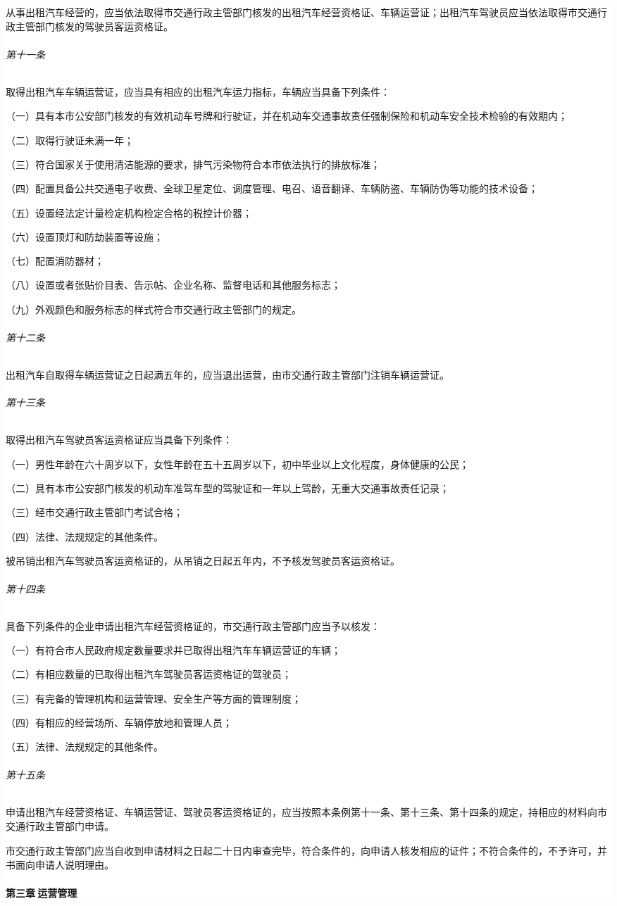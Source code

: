 从事出租汽车经营的，应当依法取得市交通行政主管部门核发的出租汽车经营资格证、车辆运营证；出租汽车驾驶员应当依法取得市交通行政主管部门核发的驾驶员客运资格证。

###### 第十一条

取得出租汽车车辆运营证，应当具有相应的出租汽车运力指标，车辆应当具备下列条件：

（一）具有本市公安部门核发的有效机动车号牌和行驶证，并在机动车交通事故责任强制保险和机动车安全技术检验的有效期内；

（二）取得行驶证未满一年；

（三）符合国家关于使用清洁能源的要求，排气污染物符合本市依法执行的排放标准；

（四）配置具备公共交通电子收费、全球卫星定位、调度管理、电召、语音翻译、车辆防盗、车辆防伪等功能的技术设备；

（五）设置经法定计量检定机构检定合格的税控计价器；

（六）设置顶灯和防劫装置等设施；

（七）配置消防器材；

（八）设置或者张贴价目表、告示帖、企业名称、监督电话和其他服务标志；

（九）外观颜色和服务标志的样式符合市交通行政主管部门的规定。

###### 第十二条

出租汽车自取得车辆运营证之日起满五年的，应当退出运营，由市交通行政主管部门注销车辆运营证。

###### 第十三条

取得出租汽车驾驶员客运资格证应当具备下列条件：

（一）男性年龄在六十周岁以下，女性年龄在五十五周岁以下，初中毕业以上文化程度，身体健康的公民；

（二）具有本市公安部门核发的机动车准驾车型的驾驶证和一年以上驾龄，无重大交通事故责任记录；

（三）经市交通行政主管部门考试合格；

（四）法律、法规规定的其他条件。

被吊销出租汽车驾驶员客运资格证的，从吊销之日起五年内，不予核发驾驶员客运资格证。

###### 第十四条

具备下列条件的企业申请出租汽车经营资格证的，市交通行政主管部门应当予以核发：

（一）有符合市人民政府规定数量要求并已取得出租汽车车辆运营证的车辆；

（二）有相应数量的已取得出租汽车驾驶员客运资格证的驾驶员；

（三）有完备的管理机构和运营管理、安全生产等方面的管理制度；

（四）有相应的经营场所、车辆停放地和管理人员；

（五）法律、法规规定的其他条件。

###### 第十五条

申请出租汽车经营资格证、车辆运营证、驾驶员客运资格证的，应当按照本条例第十一条、第十三条、第十四条的规定，持相应的材料向市交通行政主管部门申请。

市交通行政主管部门应当自收到申请材料之日起二十日内审查完毕，符合条件的，向申请人核发相应的证件；不符合条件的，不予许可，并书面向申请人说明理由。

#### 第三章 运营管理
